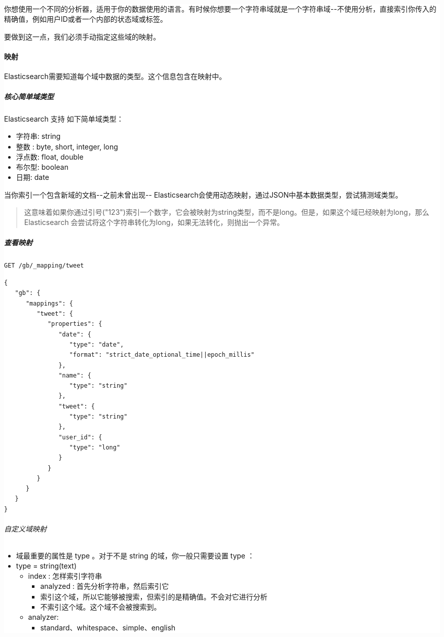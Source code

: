 你想使用一个不同的分析器，适用于你的数据使用的语言。有时候你想要一个字符串域就是一个字符串域--不使用分析，直接索引你传入的精确值，例如用户ID或者一个内部的状态域或标签。

要做到这一点，我们必须手动指定这些域的映射。

#### 映射
Elasticsearch需要知道每个域中数据的类型。这个信息包含在映射中。

##### 核心简单域类型
Elasticsearch 支持 如下简单域类型：

- 字符串: string
- 整数 : byte, short, integer, long
- 浮点数: float, double
- 布尔型: boolean
- 日期: date

当你索引一个包含新域的文档--之前未曾出现-- Elasticsearch会使用动态映射，通过JSON中基本数据类型，尝试猜测域类型。

> 这意味着如果你通过引号("123")索引一个数字，它会被映射为string类型，而不是long。但是，如果这个域已经映射为long，那么Elasticsearch 会尝试将这个字符串转化为long，如果无法转化，则抛出一个异常。

##### 查看映射

```
GET /gb/_mapping/tweet
```

```
{
   "gb": {
      "mappings": {
         "tweet": {
            "properties": {
               "date": {
                  "type": "date",
                  "format": "strict_date_optional_time||epoch_millis"
               },
               "name": {
                  "type": "string"
               },
               "tweet": {
                  "type": "string"
               },
               "user_id": {
                  "type": "long"
               }
            }
         }
      }
   }
}
```
###### 自定义域映射
- 域最重要的属性是 type 。对于不是 string 的域，你一般只需要设置 type ：
- type = string(text)
    - index : 怎样索引字符串
        - analyzed : 首先分析字符串，然后索引它
        - 索引这个域，所以它能够被搜索，但索引的是精确值。不会对它进行分析
        - 不索引这个域。这个域不会被搜索到。
    - analyzer:
        - standard、whitespace、simple、english
